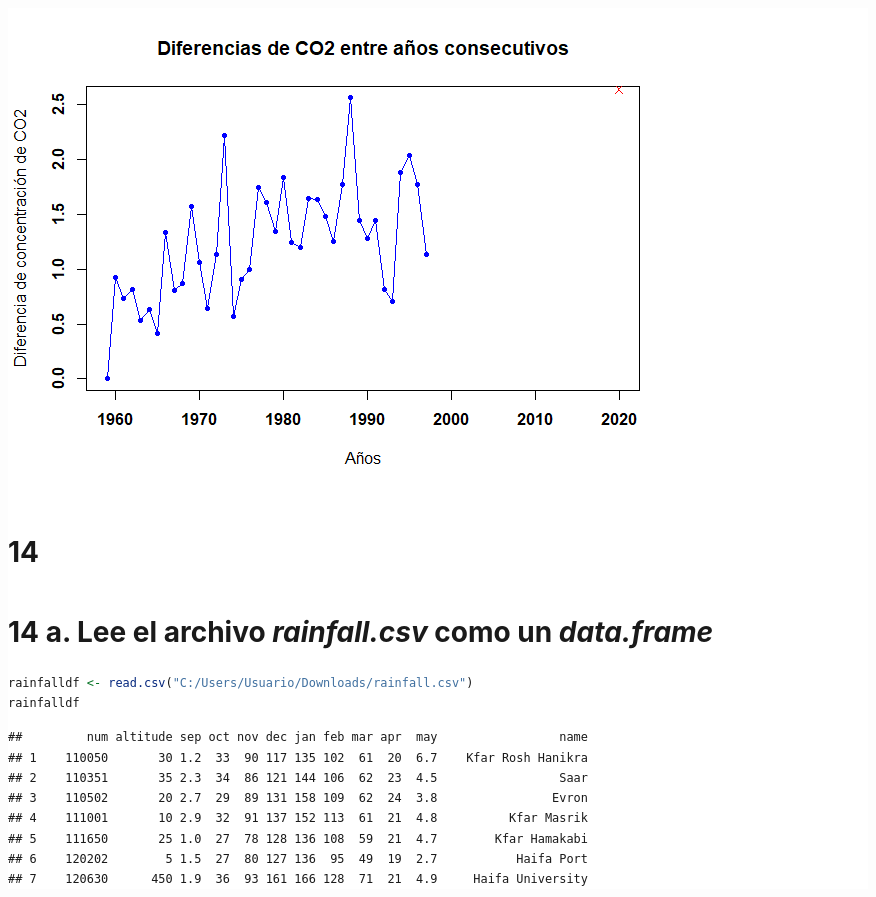 ![](Tarea-1_files/figure-gfm/unnamed-chunk-45-1.png)

# 14

# 14 a. Lee el archivo *rainfall.csv* como un *data.frame*

``` r
rainfalldf <- read.csv("C:/Users/Usuario/Downloads/rainfall.csv")
rainfalldf
```

    ##         num altitude sep oct nov dec jan feb mar apr  may                 name
    ## 1    110050       30 1.2  33  90 117 135 102  61  20  6.7    Kfar Rosh Hanikra
    ## 2    110351       35 2.3  34  86 121 144 106  62  23  4.5                 Saar
    ## 3    110502       20 2.7  29  89 131 158 109  62  24  3.8                Evron
    ## 4    111001       10 2.9  32  91 137 152 113  61  21  4.8          Kfar Masrik
    ## 5    111650       25 1.0  27  78 128 136 108  59  21  4.7        Kfar Hamakabi
    ## 6    120202        5 1.5  27  80 127 136  95  49  19  2.7           Haifa Port
    ## 7    120630      450 1.9  36  93 161 166 128  71  21  4.9     Haifa University